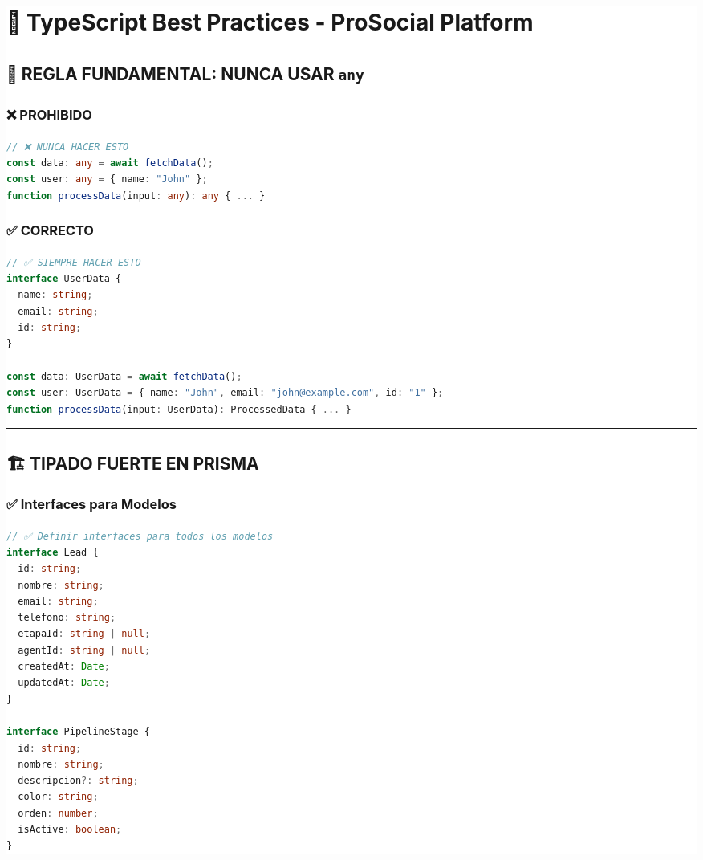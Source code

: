 # 🎯 TypeScript Best Practices - ProSocial Platform

## 🚨 **REGLA FUNDAMENTAL: NUNCA USAR `any`**

### ❌ **PROHIBIDO**
```typescript
// ❌ NUNCA HACER ESTO
const data: any = await fetchData();
const user: any = { name: "John" };
function processData(input: any): any { ... }
```

### ✅ **CORRECTO**
```typescript
// ✅ SIEMPRE HACER ESTO
interface UserData {
  name: string;
  email: string;
  id: string;
}

const data: UserData = await fetchData();
const user: UserData = { name: "John", email: "john@example.com", id: "1" };
function processData(input: UserData): ProcessedData { ... }
```

---

## 🏗️ **TIPADO FUERTE EN PRISMA**

### ✅ **Interfaces para Modelos**
```typescript
// ✅ Definir interfaces para todos los modelos
interface Lead {
  id: string;
  nombre: string;
  email: string;
  telefono: string;
  etapaId: string | null;
  agentId: string | null;
  createdAt: Date;
  updatedAt: Date;
}

interface PipelineStage {
  id: string;
  nombre: string;
  descripcion?: string;
  color: string;
  orden: number;
  isActive: boolean;
}
```
